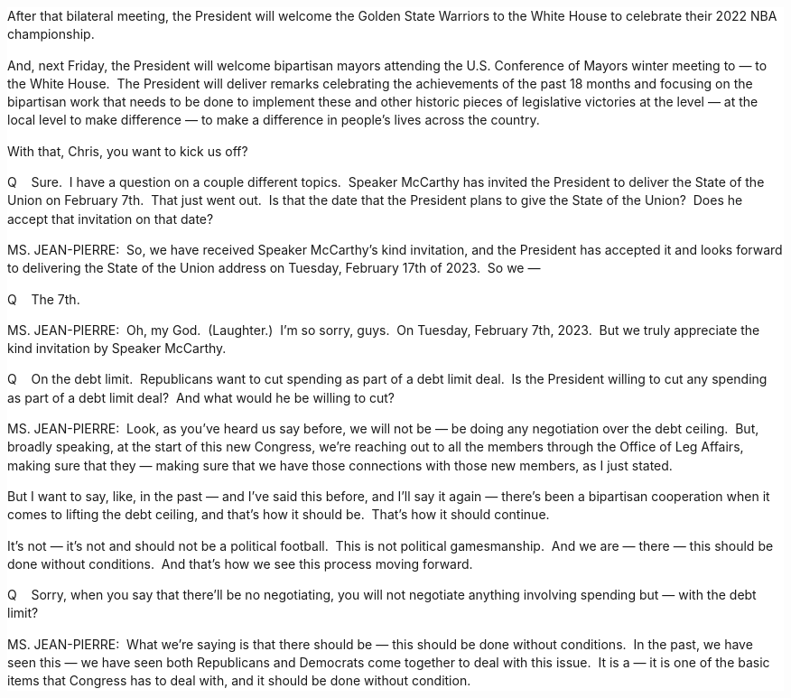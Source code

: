 After that bilateral meeting, the President will welcome the Golden
State Warriors to the White House to celebrate their 2022 NBA
championship.

And, next Friday, the President will welcome bipartisan mayors attending
the U.S. Conference of Mayors winter meeting to — to the White House. 
The President will deliver remarks celebrating the achievements of the
past 18 months and focusing on the bipartisan work that needs to be done
to implement these and other historic pieces of legislative victories at
the level — at the local level to make difference — to make a difference
in people’s lives across the country.

With that, Chris, you want to kick us off?

Q    Sure.  I have a question on a couple different topics.  Speaker
McCarthy has invited the President to deliver the State of the Union on
February 7th.  That just went out.  Is that the date that the President
plans to give the State of the Union?  Does he accept that invitation on
that date?

MS. JEAN-PIERRE:  So, we have received Speaker McCarthy’s kind
invitation, and the President has accepted it and looks forward to
delivering the State of the Union address on Tuesday, February 17th of
2023.  So we —

Q    The 7th.

MS. JEAN-PIERRE:  Oh, my God.  (Laughter.)  I’m so sorry, guys.  On
Tuesday, February 7th, 2023.  But we truly appreciate the kind
invitation by Speaker McCarthy.

Q    On the debt limit.  Republicans want to cut spending as part of a
debt limit deal.  Is the President willing to cut any spending as part
of a debt limit deal?  And what would he be willing to cut?

MS. JEAN-PIERRE:  Look, as you’ve heard us say before, we will not be —
be doing any negotiation over the debt ceiling.  But, broadly speaking,
at the start of this new Congress, we’re reaching out to all the members
through the Office of Leg Affairs, making sure that they — making sure
that we have those connections with those new members, as I just stated.

But I want to say, like, in the past — and I’ve said this before, and
I’ll say it again — there’s been a bipartisan cooperation when it comes
to lifting the debt ceiling, and that’s how it should be.  That’s how it
should continue.

It’s not — it’s not and should not be a political football.  This is not
political gamesmanship.  And we are — there — this should be done
without conditions.  And that’s how we see this process moving forward.

Q    Sorry, when you say that there’ll be no negotiating, you will not
negotiate anything involving spending but — with the debt limit?

MS. JEAN-PIERRE:  What we’re saying is that there should be — this
should be done without conditions.  In the past, we have seen this — we
have seen both Republicans and Democrats come together to deal with this
issue.  It is a — it is one of the basic items that Congress has to deal
with, and it should be done without condition.
